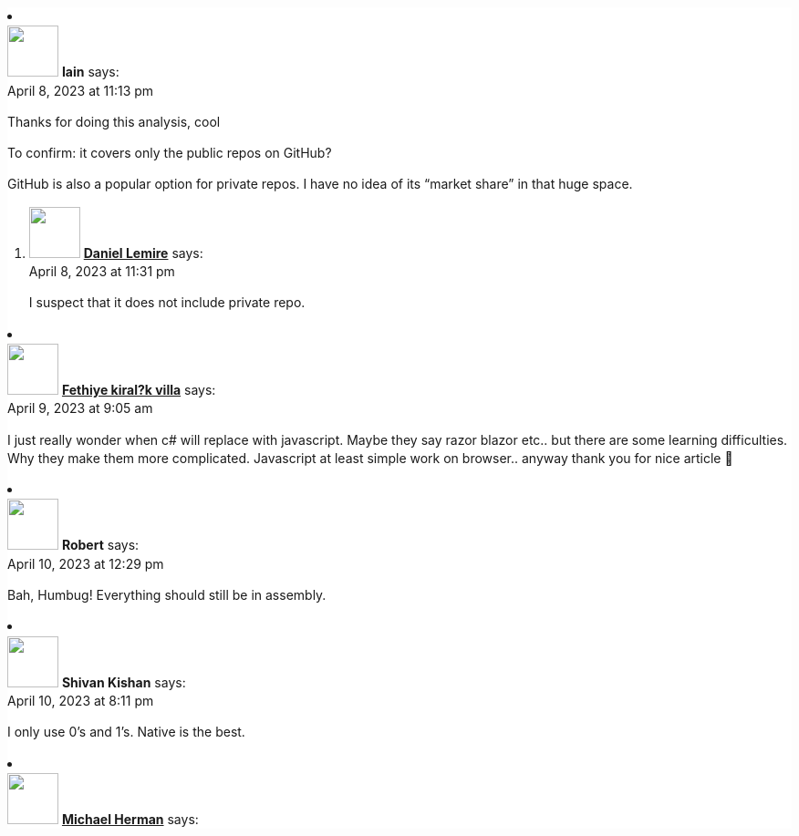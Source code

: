 </li>
</ol>
</li>
</ol>
</li>
<li id="comment-650371" class="comment odd alt thread-odd thread-alt depth-1 parent">
<div class="comment-author vcard">
<img alt src="https://secure.gravatar.com/avatar/d3c098f31caf95abf664d0bbd4f335e9?s=56&#038;d=mm&#038;r=g" srcset="https://secure.gravatar.com/avatar/d3c098f31caf95abf664d0bbd4f335e9?s=112&#038;d=mm&#038;r=g 2x" class="avatar avatar-56 photo" height="56" width="56" loading="lazy" decoding="async" /> <b class="fn">Iain</b> <span class="says">says:</span> </div>
<div class="comment-metadata"><time datetime="2023-04-08T23:13:53+00:00">April 8, 2023 at 11:13 pm</time></a> </div>
<div class="comment-content">
<p>Thanks for doing this analysis, cool</p>
<p>To confirm: it covers only the public repos on GitHub?</p>
<p>GitHub is also a popular option for private repos. I have no idea of its &ldquo;market share&rdquo; in that huge space.</p>
</div>
<ol class="children">
<li id="comment-650373" class="comment byuser comment-author-lemire bypostauthor even depth-2">
<div class="comment-author vcard">
<img alt src="https://secure.gravatar.com/avatar/2ca999bef9535950f5b84281a4dab006?s=56&#038;d=mm&#038;r=g" srcset="https://secure.gravatar.com/avatar/2ca999bef9535950f5b84281a4dab006?s=112&#038;d=mm&#038;r=g 2x" class="avatar avatar-56 photo" height="56" width="56" loading="lazy" decoding="async" /> <b class="fn"><a href="https://lemire.me/en/" class="url" rel="ugc">Daniel Lemire</a></b> <span class="says">says:</span> </div>
<div class="comment-metadata"><time datetime="2023-04-08T23:31:02+00:00">April 8, 2023 at 11:31 pm</time></a> </div>
<div class="comment-content">
<p>I suspect that it does not include private repo.</p>
</div>
</li>
</ol>
</li>
<li id="comment-650402" class="comment odd alt thread-even depth-1">
<div class="comment-author vcard">
<img alt src="https://secure.gravatar.com/avatar/0c241403077763ec290388e133978ac7?s=56&#038;d=mm&#038;r=g" srcset="https://secure.gravatar.com/avatar/0c241403077763ec290388e133978ac7?s=112&#038;d=mm&#038;r=g 2x" class="avatar avatar-56 photo" height="56" width="56" loading="lazy" decoding="async" /> <b class="fn"><a href="https://kiralikfethiye.com" class="url" rel="ugc external nofollow">Fethiye kiral?k villa</a></b> <span class="says">says:</span> </div>
<div class="comment-metadata"><time datetime="2023-04-09T09:05:47+00:00">April 9, 2023 at 9:05 am</time></a> </div>
<div class="comment-content">
<p>I just really wonder when c# will replace with javascript. Maybe they say razor blazor etc.. but there are some learning difficulties. Why they make them more complicated. Javascript at least simple work on browser.. anyway thank you for nice article 🙏</p>
</div>
</li>
<li id="comment-650499" class="comment even thread-odd thread-alt depth-1">
<div class="comment-author vcard">
<img alt src="https://secure.gravatar.com/avatar/b495b83a6ac729ecbdf8a5eb79bb8f8d?s=56&#038;d=mm&#038;r=g" srcset="https://secure.gravatar.com/avatar/b495b83a6ac729ecbdf8a5eb79bb8f8d?s=112&#038;d=mm&#038;r=g 2x" class="avatar avatar-56 photo" height="56" width="56" loading="lazy" decoding="async" /> <b class="fn">Robert</b> <span class="says">says:</span> </div>
<div class="comment-metadata"><time datetime="2023-04-10T12:29:30+00:00">April 10, 2023 at 12:29 pm</time></a> </div>
<div class="comment-content">
<p>Bah, Humbug! Everything should still be in assembly.</p>
</div>
</li>
<li id="comment-650527" class="comment odd alt thread-even depth-1">
<div class="comment-author vcard">
<img alt src="https://secure.gravatar.com/avatar/8e90e6cac58d12f8ba0017a578ab1fa9?s=56&#038;d=mm&#038;r=g" srcset="https://secure.gravatar.com/avatar/8e90e6cac58d12f8ba0017a578ab1fa9?s=112&#038;d=mm&#038;r=g 2x" class="avatar avatar-56 photo" height="56" width="56" loading="lazy" decoding="async" /> <b class="fn">Shivan Kishan</b> <span class="says">says:</span> </div>
<div class="comment-metadata"><time datetime="2023-04-10T20:11:47+00:00">April 10, 2023 at 8:11 pm</time></a> </div>
<div class="comment-content">
<p>I only use 0&rsquo;s and 1&rsquo;s. Native is the best.</p>
</div>
</li>
<li id="comment-651751" class="comment even thread-odd thread-alt depth-1">
<div class="comment-author vcard">
<img alt src="https://secure.gravatar.com/avatar/1859c2d569b0ca583436661d8419ca7f?s=56&#038;d=mm&#038;r=g" srcset="https://secure.gravatar.com/avatar/1859c2d569b0ca583436661d8419ca7f?s=112&#038;d=mm&#038;r=g 2x" class="avatar avatar-56 photo" height="56" width="56" loading="lazy" decoding="async" /> <b class="fn"><a href="http://hyperonomy.com" class="url" rel="ugc external nofollow">Michael Herman</a></b> <span class="says">says:</span> </div>
